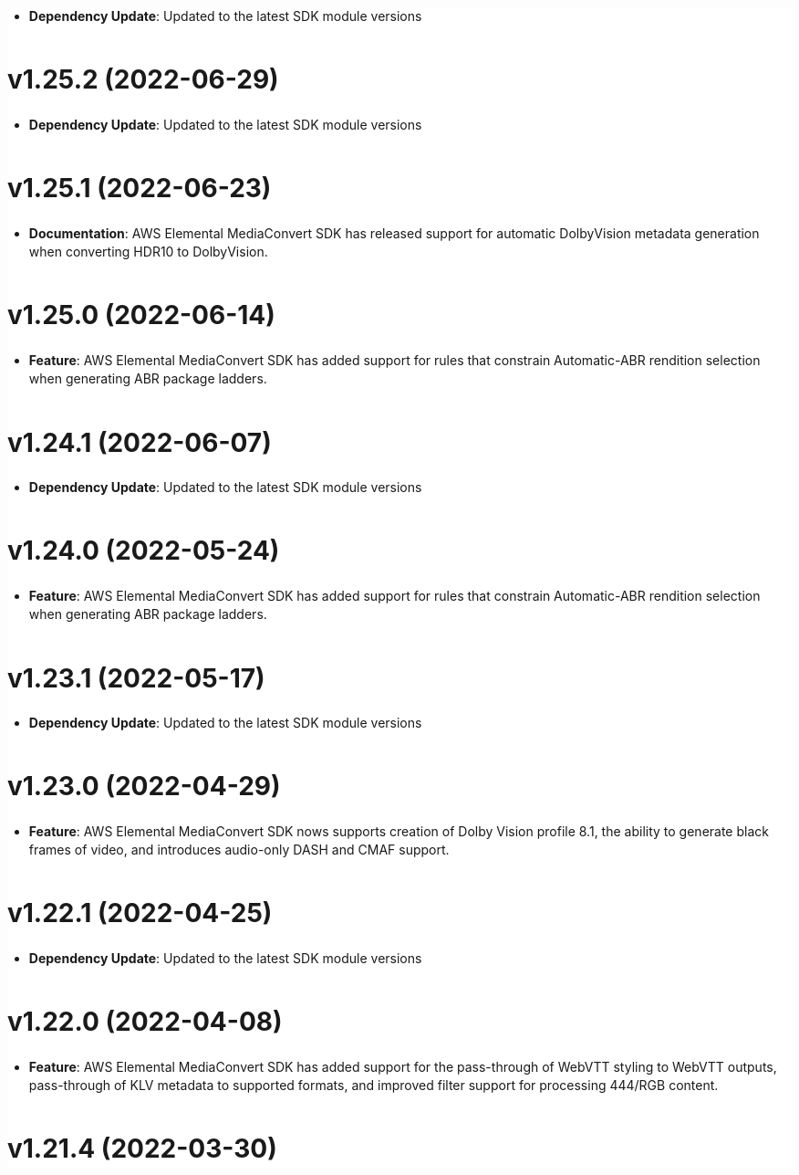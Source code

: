 * **Dependency Update**: Updated to the latest SDK module versions

# v1.25.2 (2022-06-29)

* **Dependency Update**: Updated to the latest SDK module versions

# v1.25.1 (2022-06-23)

* **Documentation**: AWS Elemental MediaConvert SDK has released support for automatic DolbyVision metadata generation when converting HDR10 to DolbyVision.

# v1.25.0 (2022-06-14)

* **Feature**: AWS Elemental MediaConvert SDK has added support for rules that constrain Automatic-ABR rendition selection when generating ABR package ladders.

# v1.24.1 (2022-06-07)

* **Dependency Update**: Updated to the latest SDK module versions

# v1.24.0 (2022-05-24)

* **Feature**: AWS Elemental MediaConvert SDK has added support for rules that constrain Automatic-ABR rendition selection when generating ABR package ladders.

# v1.23.1 (2022-05-17)

* **Dependency Update**: Updated to the latest SDK module versions

# v1.23.0 (2022-04-29)

* **Feature**: AWS Elemental MediaConvert SDK nows supports creation of Dolby Vision profile 8.1, the ability to generate black frames of video, and introduces audio-only DASH and CMAF support.

# v1.22.1 (2022-04-25)

* **Dependency Update**: Updated to the latest SDK module versions

# v1.22.0 (2022-04-08)

* **Feature**: AWS Elemental MediaConvert SDK has added support for the pass-through of WebVTT styling to WebVTT outputs, pass-through of KLV metadata to supported formats, and improved filter support for processing 444/RGB content.

# v1.21.4 (2022-03-30)
